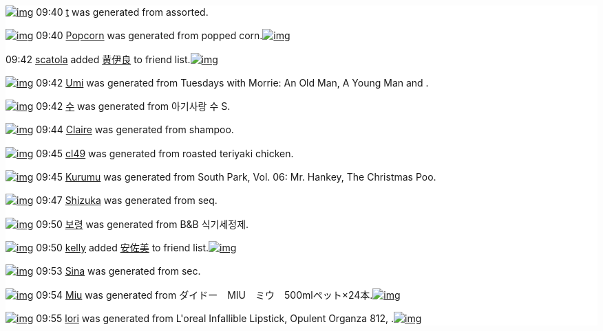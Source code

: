 [![img](http://kacdn02.appspot.com/5262140780838912/3e9c.jpg)](http://www.barcodekanojo.com/kanojo/2881481/t) 09:40 [t](http://www.barcodekanojo.com/kanojo/2881481/t) was generated from assorted.

[![img](http://kacdn02.appspot.com/5262140780838912/3e9c.jpg)](http://www.barcodekanojo.com/kanojo/2881482/Popcorn) 09:40 [Popcorn](http://www.barcodekanojo.com/kanojo/2881482/Popcorn) was generated from popped corn.[![img](http://kacdn02.appspot.com/5262140780838912/3e9c.jpg)](http://www.barcodekanojo.com/product_images/barcode/5499153/1397090376/popped%20corn.jpg)

09:42 [scatola](http://www.barcodekanojo.com/user/449592/scatola) added [黄伊良](http://www.barcodekanojo.com/kanojo/2499707/%E9%BB%84%E4%BC%8A%E8%89%AF) to friend list.[![img](http://kacdn02.appspot.com/5262140780838912/3e9c.jpg)](http://www.barcodekanojo.com/kanojo/2499707/%E9%BB%84%E4%BC%8A%E8%89%AF)

[![img](http://kacdn02.appspot.com/5262140780838912/3e9c.jpg)](http://www.barcodekanojo.com/kanojo/2881483/Umi) 09:42 [Umi](http://www.barcodekanojo.com/kanojo/2881483/Umi) was generated from Tuesdays with Morrie: An Old Man, A Young Man and .

[![img](http://kacdn02.appspot.com/5262140780838912/3e9c.jpg)](http://www.barcodekanojo.com/kanojo/2881484/%EC%88%98) 09:42 [수](http://www.barcodekanojo.com/kanojo/2881484/%EC%88%98) was generated from 아기사랑 수 S.

[![img](http://kacdn02.appspot.com/5262140780838912/3e9c.jpg)](http://www.barcodekanojo.com/kanojo/2881485/Claire) 09:44 [Claire](http://www.barcodekanojo.com/kanojo/2881485/Claire) was generated from shampoo.

[![img](http://kacdn02.appspot.com/5262140780838912/3e9c.jpg)](http://www.barcodekanojo.com/kanojo/2881486/cl49) 09:45 [cl49](http://www.barcodekanojo.com/kanojo/2881486/cl49) was generated from roasted teriyaki chicken.

[![img](http://kacdn02.appspot.com/5262140780838912/3e9c.jpg)](http://www.barcodekanojo.com/kanojo/2881487/Kurumu) 09:45 [Kurumu](http://www.barcodekanojo.com/kanojo/2881487/Kurumu) was generated from South Park, Vol. 06: Mr. Hankey, The Christmas Poo.

[![img](http://kacdn02.appspot.com/5262140780838912/3e9c.jpg)](http://www.barcodekanojo.com/kanojo/2881488/Shizuka) 09:47 [Shizuka](http://www.barcodekanojo.com/kanojo/2881488/Shizuka) was generated from seq.

[![img](http://kacdn02.appspot.com/5262140780838912/3e9c.jpg)](http://www.barcodekanojo.com/kanojo/2881489/%EB%B3%B4%EB%A0%B9) 09:50 [보령](http://www.barcodekanojo.com/kanojo/2881489/%EB%B3%B4%EB%A0%B9) was generated from B&amp;B 식기세정제.

[![img](http://kacdn02.appspot.com/5262140780838912/3e9c.jpg)](http://www.barcodekanojo.com/user/282665/kelly) 09:50 [kelly](http://www.barcodekanojo.com/user/282665/kelly) added [安佐美](http://www.barcodekanojo.com/kanojo/2878198/%E5%AE%89%E4%BD%90%E7%BE%8E) to friend list.[![img](http://kacdn02.appspot.com/5262140780838912/3e9c.jpg)](http://www.barcodekanojo.com/kanojo/2878198/%E5%AE%89%E4%BD%90%E7%BE%8E)

[![img](http://kacdn02.appspot.com/5262140780838912/3e9c.jpg)](http://www.barcodekanojo.com/kanojo/2881490/Sina) 09:53 [Sina](http://www.barcodekanojo.com/kanojo/2881490/Sina) was generated from sec.

[![img](http://kacdn02.appspot.com/5262140780838912/3e9c.jpg)](http://www.barcodekanojo.com/kanojo/2881491/Miu) 09:54 [Miu](http://www.barcodekanojo.com/kanojo/2881491/Miu) was generated from ダイドー　MIU　ミウ　500mlペット×24本.[![img](http://kacdn02.appspot.com/5262140780838912/3e9c.jpg)](http://www.barcodekanojo.com/product_images/barcode/5499164/1397091205/%E3%83%80%E3%82%A4%E3%83%89%E3%83%BC%E3%80%80MIU%E3%80%80%E3%83%9F%E3%82%A6%E3%80%80500ml%E3%83%9A%E3%83%83%E3%83%88%C3%9724%E6%9C%AC.jpg)

[![img](http://kacdn02.appspot.com/5262140780838912/3e9c.jpg)](http://www.barcodekanojo.com/kanojo/2881492/lori) 09:55 [lori](http://www.barcodekanojo.com/kanojo/2881492/lori) was generated from L'oreal Infallible Lipstick, Opulent Organza 812, .[![img](http://kacdn02.appspot.com/5262140780838912/3e9c.jpg)](http://www.barcodekanojo.com/product_images/barcode/5499165/1397091303/L%27oreal%20Infallible%20Lipstick%2C%20Opulent%20Organza%20812%2C%20.jpg)
